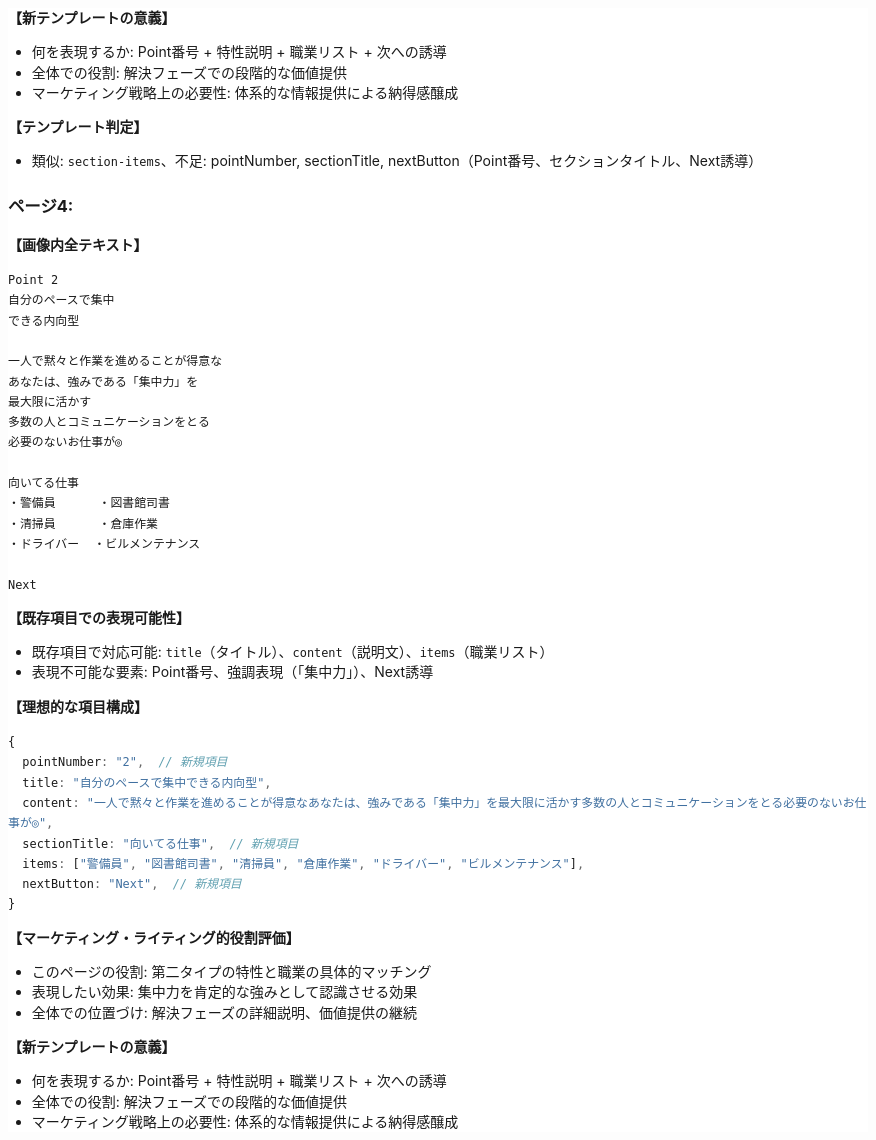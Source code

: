 **【新テンプレートの意義】**
- 何を表現するか: Point番号 + 特性説明 + 職業リスト + 次への誘導
- 全体での役割: 解決フェーズでの段階的な価値提供
- マーケティング戦略上の必要性: 体系的な情報提供による納得感醸成

**【テンプレート判定】**
- 類似: `section-items`、不足: pointNumber, sectionTitle, nextButton（Point番号、セクションタイトル、Next誘導）

### ページ4:
**【画像内全テキスト】**
```
Point 2
自分のペースで集中
できる内向型

一人で黙々と作業を進めることが得意な
あなたは、強みである「集中力」を
最大限に活かす
多数の人とコミュニケーションをとる
必要のないお仕事が◎

向いてる仕事
・警備員      ・図書館司書
・清掃員      ・倉庫作業
・ドライバー  ・ビルメンテナンス

Next
```

**【既存項目での表現可能性】**
- 既存項目で対応可能: `title`（タイトル）、`content`（説明文）、`items`（職業リスト）
- 表現不可能な要素: Point番号、強調表現（「集中力」）、Next誘導

**【理想的な項目構成】**
```typescript
{
  pointNumber: "2",  // 新規項目
  title: "自分のペースで集中できる内向型",
  content: "一人で黙々と作業を進めることが得意なあなたは、強みである「集中力」を最大限に活かす多数の人とコミュニケーションをとる必要のないお仕事が◎",
  sectionTitle: "向いてる仕事",  // 新規項目
  items: ["警備員", "図書館司書", "清掃員", "倉庫作業", "ドライバー", "ビルメンテナンス"],
  nextButton: "Next",  // 新規項目
}
```

**【マーケティング・ライティング的役割評価】**
- このページの役割: 第二タイプの特性と職業の具体的マッチング
- 表現したい効果: 集中力を肯定的な強みとして認識させる効果
- 全体での位置づけ: 解決フェーズの詳細説明、価値提供の継続

**【新テンプレートの意義】**
- 何を表現するか: Point番号 + 特性説明 + 職業リスト + 次への誘導
- 全体での役割: 解決フェーズでの段階的な価値提供
- マーケティング戦略上の必要性: 体系的な情報提供による納得感醸成
